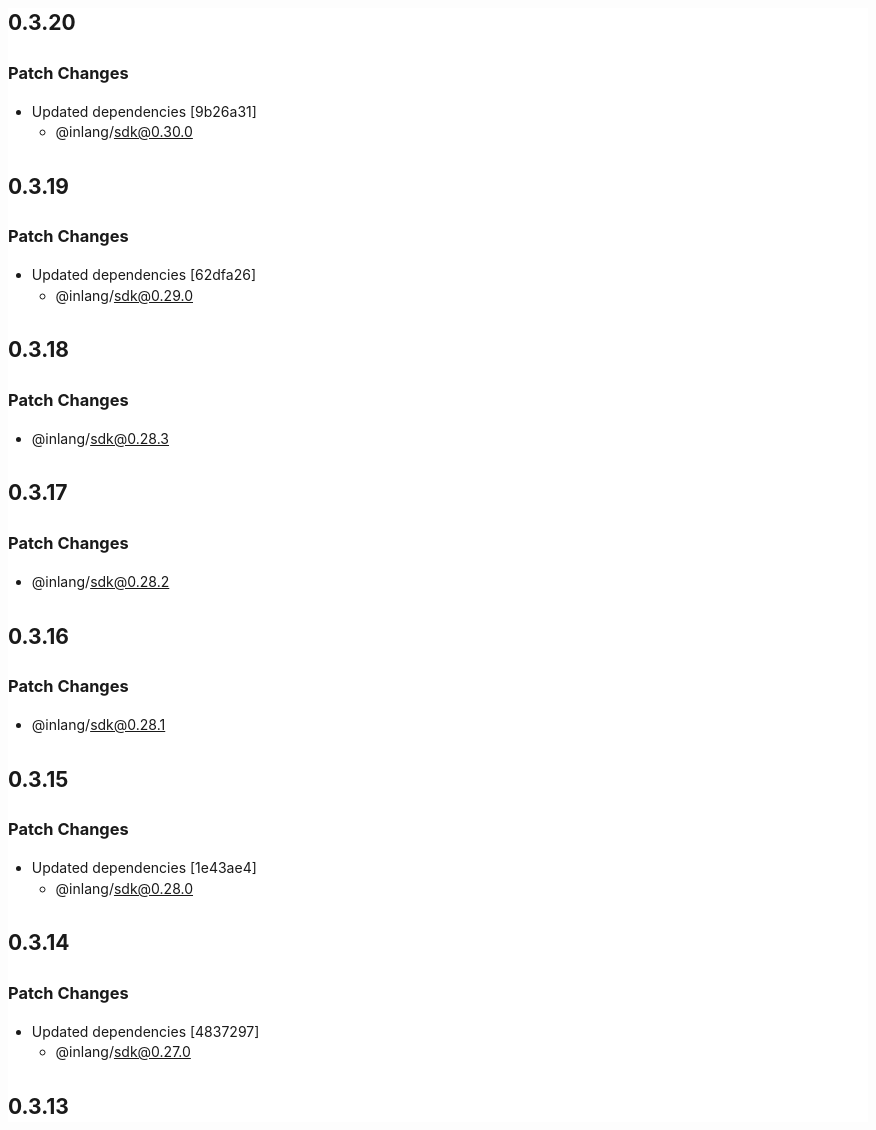 ## 0.3.20

### Patch Changes

- Updated dependencies [9b26a31]
  - @inlang/sdk@0.30.0

## 0.3.19

### Patch Changes

- Updated dependencies [62dfa26]
  - @inlang/sdk@0.29.0

## 0.3.18

### Patch Changes

- @inlang/sdk@0.28.3

## 0.3.17

### Patch Changes

- @inlang/sdk@0.28.2

## 0.3.16

### Patch Changes

- @inlang/sdk@0.28.1

## 0.3.15

### Patch Changes

- Updated dependencies [1e43ae4]
  - @inlang/sdk@0.28.0

## 0.3.14

### Patch Changes

- Updated dependencies [4837297]
  - @inlang/sdk@0.27.0

## 0.3.13
